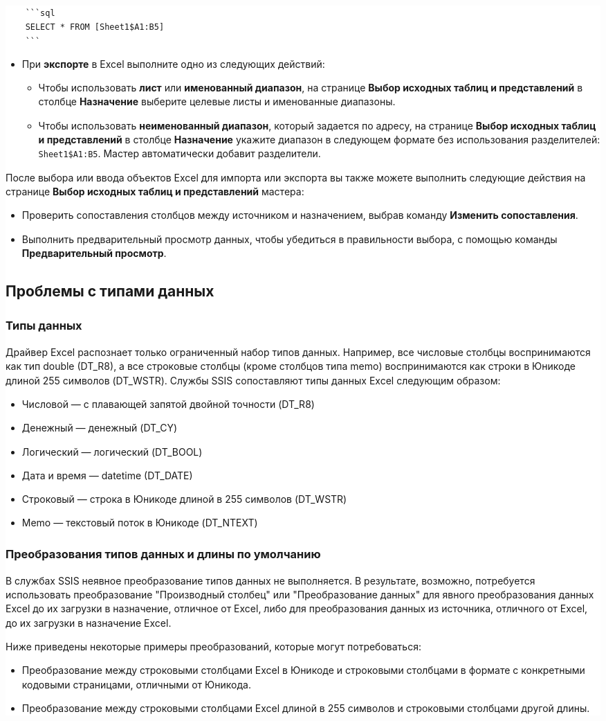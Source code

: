         ```sql
        SELECT * FROM [Sheet1$A1:B5]
        ```

-   При **экспорте** в Excel выполните одно из следующих действий:

    -   Чтобы использовать **лист** или **именованный диапазон**, на странице **Выбор исходных таблиц и представлений** в столбце **Назначение** выберите целевые листы и именованные диапазоны.

    -   Чтобы использовать **неименованный диапазон**, который задается по адресу, на странице **Выбор исходных таблиц и представлений** в столбце **Назначение** укажите диапазон в следующем формате без использования разделителей: `Sheet1$A1:B5`. Мастер автоматически добавит разделители.

После выбора или ввода объектов Excel для импорта или экспорта вы также можете выполнить следующие действия на странице **Выбор исходных таблиц и представлений** мастера:

-   Проверить сопоставления столбцов между источником и назначением, выбрав команду **Изменить сопоставления**.

-   Выполнить предварительный просмотр данных, чтобы убедиться в правильности выбора, с помощью команды **Предварительный просмотр**.

## <a name="issues-with-data-types"></a><a name="issues-types"></a>Проблемы с типами данных

### <a name="data-types"></a>Типы данных

Драйвер Excel распознает только ограниченный набор типов данных. Например, все числовые столбцы воспринимаются как тип double (DT_R8), а все строковые столбцы (кроме столбцов типа memo) воспринимаются как строки в Юникоде длиной 255 символов (DT_WSTR). Службы SSIS сопоставляют типы данных Excel следующим образом:

-   Числовой — с плавающей запятой двойной точности (DT_R8)

-   Денежный — денежный (DT_CY)

-   Логический — логический (DT_BOOL)

-   Дата и время — datetime (DT_DATE)

-   Строковый — строка в Юникоде длиной в 255 символов (DT_WSTR)

-   Memo — текстовый поток в Юникоде (DT_NTEXT)

### <a name="data-type-and-length-conversions"></a>Преобразования типов данных и длины по умолчанию

В службах SSIS неявное преобразование типов данных не выполняется. В результате, возможно, потребуется использовать преобразование "Производный столбец" или "Преобразование данных" для явного преобразования данных Excel до их загрузки в назначение, отличное от Excel, либо для преобразования данных из источника, отличного от Excel, до их загрузки в назначение Excel.

Ниже приведены некоторые примеры преобразований, которые могут потребоваться:  
  
-   Преобразование между строковыми столбцами Excel в Юникоде и строковыми столбцами в формате с конкретными кодовыми страницами, отличными от Юникода.
  
-   Преобразование между строковыми столбцами Excel длиной в 255 символов и строковыми столбцами другой длины.
  
